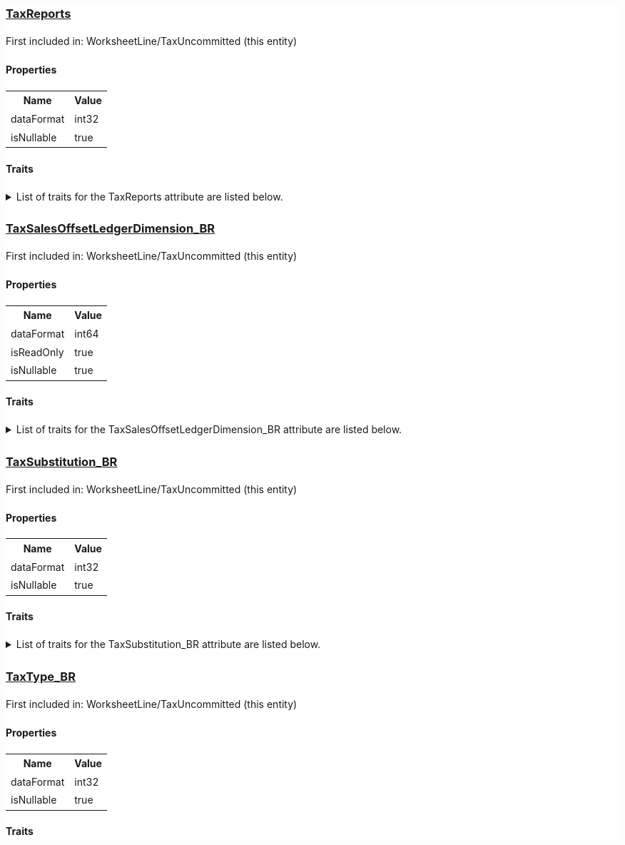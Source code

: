 ### <a href=#TaxReports name="TaxReports">TaxReports</a>

First included in: WorksheetLine/TaxUncommitted (this entity)  

#### Properties

<table><tr><th>Name</th><th>Value</th></tr><tr><td>dataFormat</td><td>int32</td></tr><tr><td>isNullable</td><td>true</td></tr></table>

#### Traits

<details><summary>List of traits for the TaxReports attribute are listed below.</summary></details>

### <a href=#TaxSalesOffsetLedgerDimension_BR name="TaxSalesOffsetLedgerDimension_BR">TaxSalesOffsetLedgerDimension_BR</a>

First included in: WorksheetLine/TaxUncommitted (this entity)  

#### Properties

<table><tr><th>Name</th><th>Value</th></tr><tr><td>dataFormat</td><td>int64</td></tr><tr><td>isReadOnly</td><td>true</td></tr><tr><td>isNullable</td><td>true</td></tr></table>

#### Traits

<details><summary>List of traits for the TaxSalesOffsetLedgerDimension_BR attribute are listed below.</summary></details>

### <a href=#TaxSubstitution_BR name="TaxSubstitution_BR">TaxSubstitution_BR</a>

First included in: WorksheetLine/TaxUncommitted (this entity)  

#### Properties

<table><tr><th>Name</th><th>Value</th></tr><tr><td>dataFormat</td><td>int32</td></tr><tr><td>isNullable</td><td>true</td></tr></table>

#### Traits

<details><summary>List of traits for the TaxSubstitution_BR attribute are listed below.</summary></details>

### <a href=#TaxType_BR name="TaxType_BR">TaxType_BR</a>

First included in: WorksheetLine/TaxUncommitted (this entity)  

#### Properties

<table><tr><th>Name</th><th>Value</th></tr><tr><td>dataFormat</td><td>int32</td></tr><tr><td>isNullable</td><td>true</td></tr></table>

#### Traits
